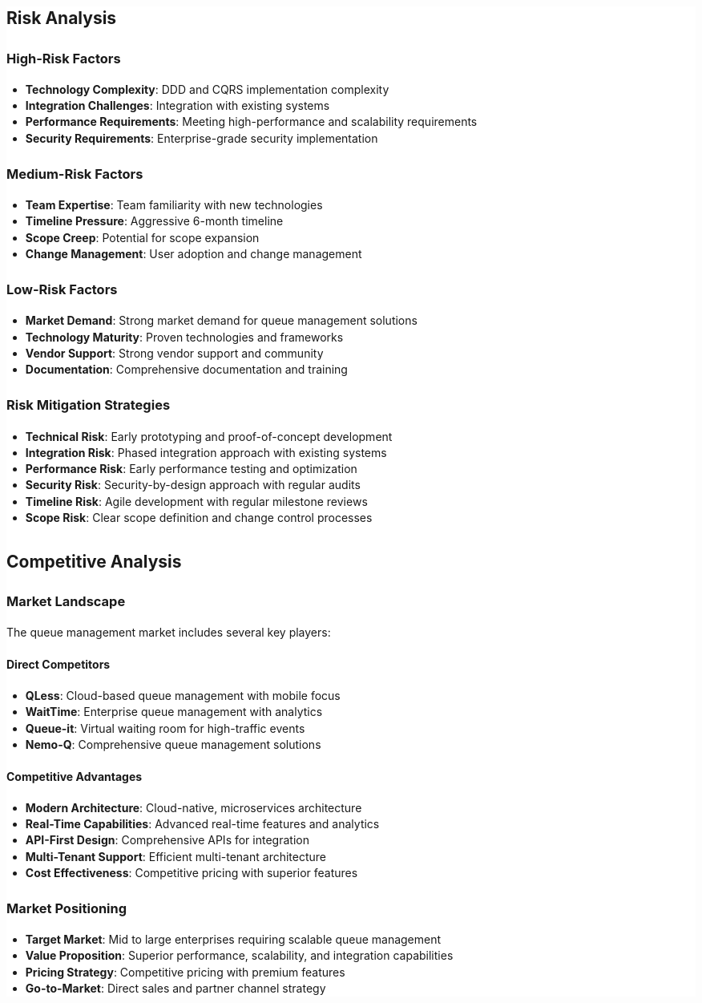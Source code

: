 ## Risk Analysis

### **High-Risk Factors**
- **Technology Complexity**: DDD and CQRS implementation complexity
- **Integration Challenges**: Integration with existing systems
- **Performance Requirements**: Meeting high-performance and scalability requirements
- **Security Requirements**: Enterprise-grade security implementation

### **Medium-Risk Factors**
- **Team Expertise**: Team familiarity with new technologies
- **Timeline Pressure**: Aggressive 6-month timeline
- **Scope Creep**: Potential for scope expansion
- **Change Management**: User adoption and change management

### **Low-Risk Factors**
- **Market Demand**: Strong market demand for queue management solutions
- **Technology Maturity**: Proven technologies and frameworks
- **Vendor Support**: Strong vendor support and community
- **Documentation**: Comprehensive documentation and training

### **Risk Mitigation Strategies**
- **Technical Risk**: Early prototyping and proof-of-concept development
- **Integration Risk**: Phased integration approach with existing systems
- **Performance Risk**: Early performance testing and optimization
- **Security Risk**: Security-by-design approach with regular audits
- **Timeline Risk**: Agile development with regular milestone reviews
- **Scope Risk**: Clear scope definition and change control processes

## Competitive Analysis

### **Market Landscape**
The queue management market includes several key players:

#### **Direct Competitors**
- **QLess**: Cloud-based queue management with mobile focus
- **WaitTime**: Enterprise queue management with analytics
- **Queue-it**: Virtual waiting room for high-traffic events
- **Nemo-Q**: Comprehensive queue management solutions

#### **Competitive Advantages**
- **Modern Architecture**: Cloud-native, microservices architecture
- **Real-Time Capabilities**: Advanced real-time features and analytics
- **API-First Design**: Comprehensive APIs for integration
- **Multi-Tenant Support**: Efficient multi-tenant architecture
- **Cost Effectiveness**: Competitive pricing with superior features

### **Market Positioning**
- **Target Market**: Mid to large enterprises requiring scalable queue management
- **Value Proposition**: Superior performance, scalability, and integration capabilities
- **Pricing Strategy**: Competitive pricing with premium features
- **Go-to-Market**: Direct sales and partner channel strategy
